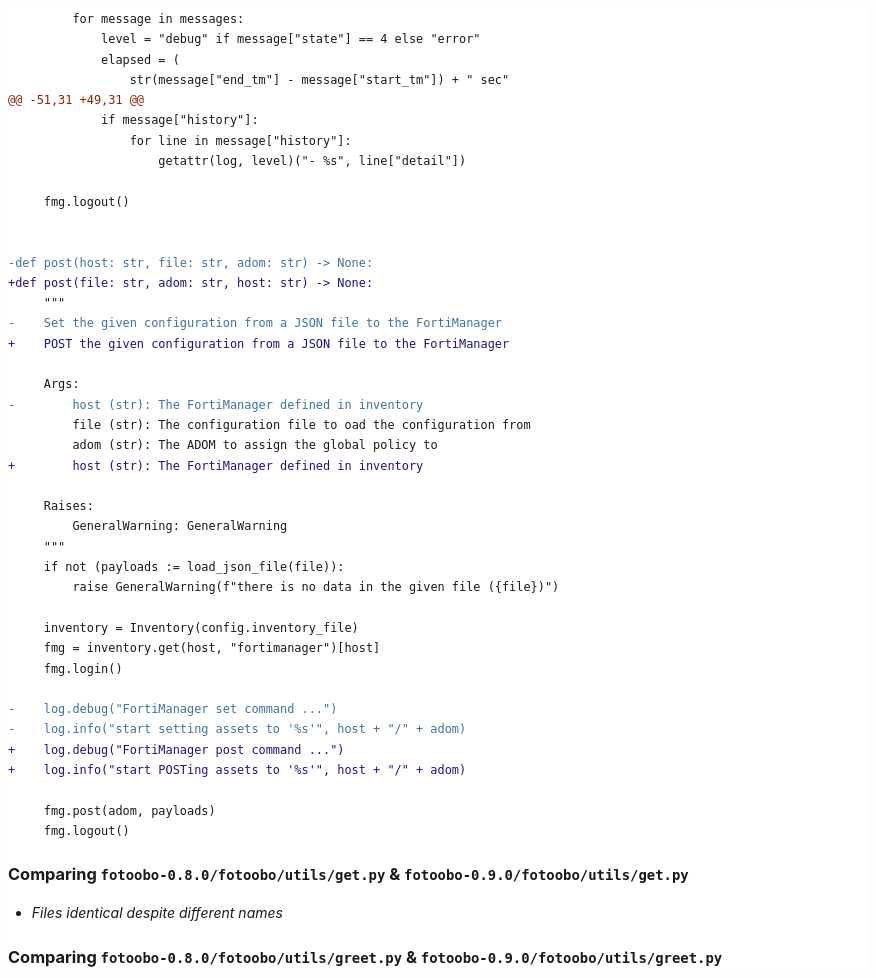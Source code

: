 ```diff
         for message in messages:
             level = "debug" if message["state"] == 4 else "error"
             elapsed = (
                 str(message["end_tm"] - message["start_tm"]) + " sec"
@@ -51,31 +49,31 @@
             if message["history"]:
                 for line in message["history"]:
                     getattr(log, level)("- %s", line["detail"])
 
     fmg.logout()
 
 
-def post(host: str, file: str, adom: str) -> None:
+def post(file: str, adom: str, host: str) -> None:
     """
-    Set the given configuration from a JSON file to the FortiManager
+    POST the given configuration from a JSON file to the FortiManager
 
     Args:
-        host (str): The FortiManager defined in inventory
         file (str): The configuration file to oad the configuration from
         adom (str): The ADOM to assign the global policy to
+        host (str): The FortiManager defined in inventory
 
     Raises:
         GeneralWarning: GeneralWarning
     """
     if not (payloads := load_json_file(file)):
         raise GeneralWarning(f"there is no data in the given file ({file})")
 
     inventory = Inventory(config.inventory_file)
     fmg = inventory.get(host, "fortimanager")[host]
     fmg.login()
 
-    log.debug("FortiManager set command ...")
-    log.info("start setting assets to '%s'", host + "/" + adom)
+    log.debug("FortiManager post command ...")
+    log.info("start POSTing assets to '%s'", host + "/" + adom)
 
     fmg.post(adom, payloads)
     fmg.logout()
```

### Comparing `fotoobo-0.8.0/fotoobo/utils/get.py` & `fotoobo-0.9.0/fotoobo/utils/get.py`

 * *Files identical despite different names*

### Comparing `fotoobo-0.8.0/fotoobo/utils/greet.py` & `fotoobo-0.9.0/fotoobo/utils/greet.py`
